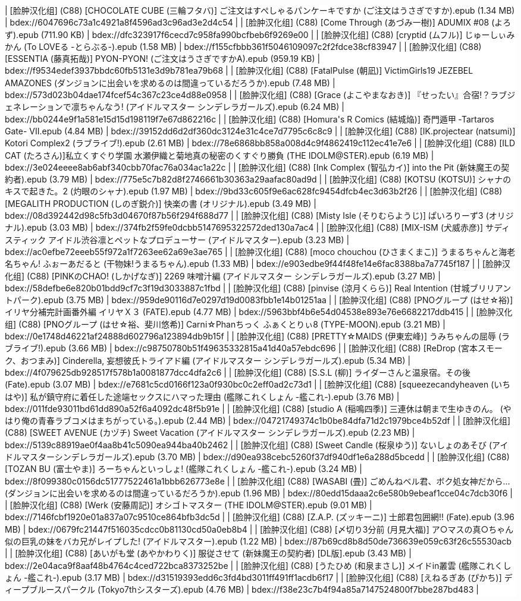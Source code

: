 | [脸肿汉化组] (C88) [CHOCOLATE CUBE (三輪フタバ)] ご注文はすぺしゃるパンケーキですか (ご注文はうさぎですか).epub (1.34 MB) | bdex://6047696c73a1c4921a8f4596ad3c96ad3e2d4c54 |
| [脸肿汉化组] (C88) [Come Through (あづみ一樹)] ADUMIX #08 (よろず).epub (711.90 KB) | bdex://dfc323917f6cecd7c958fa990bcfbeb6f9269e00 |
| [脸肿汉化组] (C88) [cryptid (ムフル)] じゅーしぃみかん (To LOVEる -とらぶる-).epub (1.58 MB) | bdex://f155cfbbb361f5046109097c2f2fdce38cf83947 |
| [脸肿汉化组] (C88) [ESSENTIA (藤真拓哉)] PYON-PYON! (ご注文はうさぎですかA).epub (959.19 KB) | bdex://f9534edef3937bbdc60fb5131e3d9b781ea79b68 |
| [脸肿汉化组] (C88) [FatalPulse (朝凪)] VictimGirls19 JEZEBEL AMAZONES (ダンジョンに出会いを求めるのは間違っているだろうか).epub (7.48 MB) | bdex://573d023b04dae174fcef54c367c23ce4d88e0958 |
| [脸肿汉化组] (C88) [Grace (よこやまなおき)] 『せったい』合宿!？ラブジェネレーションで凛ちゃんなう! (アイドルマスター シンデレラガールズ).epub (6.24 MB) | bdex://bb0244e9f1a581e15d15d198119f7e67d862216c |
| [脸肿汉化组] (C88) [Homura's R Comics (結城焔)] 奇門遁甲 ‐Tartaros Gate- VII.epub (4.84 MB) | bdex://39152dd6d2df360dc3124e31c4ce7d7795c6c8c9 |
| [脸肿汉化组] (C88) [IK.projectear (natsumi)] Kotori Complex2 (ラブライブ!).epub (2.61 MB) | bdex://78e6868bb858a008d4c9f4862419c112ec41e7e6 |
| [脸肿汉化组] (C88) [ILD CAT (たろさん)]私立くすぐり学園 水瀬伊織と菊地真の秘密のくすぐり勝負 (THE IDOLM@STER).epub (6.19 MB) | bdex://3e024eeee8ab6abf340cbb70fac76a034ac1a22c |
| [脸肿汉化组] (C88) [Ink Complex (智弘カイ)] into the Pit (新妹魔王の契約者).epub (3.79 MB) | bdex://775e5c7b82d8f2746661b30363a29aafac80ad9d |
| [脸肿汉化组] (C88) [KOTSU (KOTSU)] シャナのキスで起きた。2 (灼眼のシャナ).epub (1.97 MB) | bdex://9bd33c605f9e6ac628fc9454dfcb4ec3d63b2f26 |
| [脸肿汉化组] (C88) [MEGALITH PRODUCTION (しのぎ鋭介)] 快楽の書 (オリジナル).epub (3.49 MB) | bdex://08d392442d98c5fb3d04670f87b56f294f688d77 |
| [脸肿汉化组] (C88) [Misty Isle (そりむらようじ)] ぱいろりーず3 (オリジナル).epub (3.03 MB) | bdex://374fb2f59fe0dcbb5147695322572ded130a7ac4 |
| [脸肿汉化组] (C88) [MIX-ISM (犬威赤彦)] サディスティック アイドル渋谷凛とペットなプロデューサー (アイドルマスター).epub (3.23 MB) | bdex://ac0efbe72eeeb55f972a1f7263ee62a69e3ae765 |
| [脸肿汉化组] (C88) [moco chouchou (ひさまくまこ)] うまるちゃんと海老名ちゃん! ふぉーあだると (干物妹!うまるちゃん).epub (1.33 MB) | bdex://e903edbe9f44f48fe14e6fac8388ba7a7745f187 |
| [脸肿汉化组] (C88) [PINKのCHAO! (しかげなぎ)] 2269 味噌汁編 (アイドルマスター シンデレラガールズ).epub (3.27 MB) | bdex://58defbe6e820b01bdd9cf7c3f19d3033887c1fbd |
| [脸肿汉化组] (C88) [pinvise (涼月くらら)]  Real Intention (甘城ブリリアントパーク).epub (3.75 MB) | bdex://959de90116d7e0297d19d0083fbb1e14b01251aa |
| [脸肿汉化组] (C88) [PNOグループ (はせ☆裕)] イリヤ分補完計画番外編 イリヤＸ３ (FATE).epub (4.77 MB) | bdex://5963bbf4b6e54d04538e893e76e6682217ddb415 |
| [脸肿汉化组] (C88) [PNOグループ (はせ☆裕、斐川悠希)] Carni☆Phanちっく ふぁくとりぃ8 (TYPE-MOON).epub (3.21 MB) | bdex://0e1748d46221af24888d602796a123894db9b15f |
| [脸肿汉化组] (C88) [PRETTY☆MAIDS (伊東宏峰)] うみちゃんの屈辱 (ラブライブ!).epub (3.66 MB) | bdex://c98750780b51f49635332815a41d40a57ebdc696 |
| [脸肿汉化组] (C88) [ReDrop (宮本スモーク、おつまみ)] Cinderella, 妄想彼氏トライアド編 (アイドルマスター シンデレラガールズ).epub (5.34 MB) | bdex://4f079625db928517f578b1a0081877dcc4dfa2c6 |
| [脸肿汉化组] (C88) [S.S.L (柳)] ライダーさんと温泉宿。その後 (Fate).epub (3.07 MB) | bdex://e7681c5cd0166f123a0f930bc0c2eff0ad2c73d1 |
| [脸肿汉化组] (C88) [squeezecandyheaven (いちはや)] 私が鎮守府に着任した途端セックスにハマった理由 (艦隊これくしょん -艦これ-).epub (3.76 MB) | bdex://011fde93011bd61dd890a52f6a4092dc48f5b91e |
| [脸肿汉化组] (C88) [studio A (稲鳴四季)] 三連休は朝まで生ゆきのん。 (やはり俺の青春ラブコメはまちがっている。).epub (2.44 MB) | bdex://04721749374c1b0be84dfa71d2c1979bce4b52df |
| [脸肿汉化组] (C88) [SWEET AVENUE (カヅチ) Sweet Vacation (アイドルマスター シンデレラガールズ).epub (2.23 MB) | bdex://5139c88919ae0f4aa8b41c5090ea944ba40b2462 |
| [脸肿汉化组] (C88) [Sweet Candle (桜泉ゆう)] ないしょのあそび (アイドルマスターシンデレラガールズ).epub (3.70 MB) | bdex://d90ea938cebc5260f37df940df1e6a288d5bcedd |
| [脸肿汉化组] (C88) [TOZAN BU (富士やま)] ろーちゃんといっしょ! (艦隊これくしょん -艦これ-).epub (3.24 MB) | bdex://8f099380c0156dc51777522461a1bbb626773e8e |
| [脸肿汉化组] (C88) [WASABI (畳)] ごめんねベル君、ボク処女神だから… (ダンジョンに出会いを求めるのは間違っているだろうか).epub (1.96 MB) | bdex://80edd15daaa2c6e580b9ebeaf1cce04c7dcb30f6 |
| [脸肿汉化组] (C88) [Werk (安藤周記)] オシゴトマスター (THE IDOLM@STER).epub (9.01 MB) | bdex://7146fcbf1920e01a837a07c9510ce864bfb3dc5d |
| [脸肿汉化组] (C88) [Z.A.P. (ズッキーニ)] 士郎君包囲網!! (Fate).epub (3.96 MB) | bdex://0679fc21447f516035cdcc0b81130cd50a0eb8b4 |
| [脸肿汉化组] (C88) [〆切り3分前 (月見大福)] ア○マスの真○ちゃん似の巨乳の妹をバカ兄がレイプした! (アイドルマスター).epub (1.22 MB) | bdex://87b69cd8b8d50de736639e059c63f26c55530acb |
| [脸肿汉化组] (C88) [あいがも堂 (あやかわりく)] 服従させて (新妹魔王の契約者) [DL版].epub (3.43 MB) | bdex://2e04aca9f8aaf48b4764c4ced722bca8373252be |
| [脸肿汉化组] (C88) [うたひめ (和泉まさし)] メイドin叢雲 (艦隊これくしょん -艦これ-).epub (3.17 MB) | bdex://d31519393edd6c3fd4bd3011ff491ff1acdb6f17 |
| [脸肿汉化组] (C88) [えねるぎあ (ぴかち)] ディープブルースパークル (Tokyo7thシスターズ).epub (4.76 MB) | bdex://f38e23c7b4f94a85a7147524800f7bbe287bd483 |
